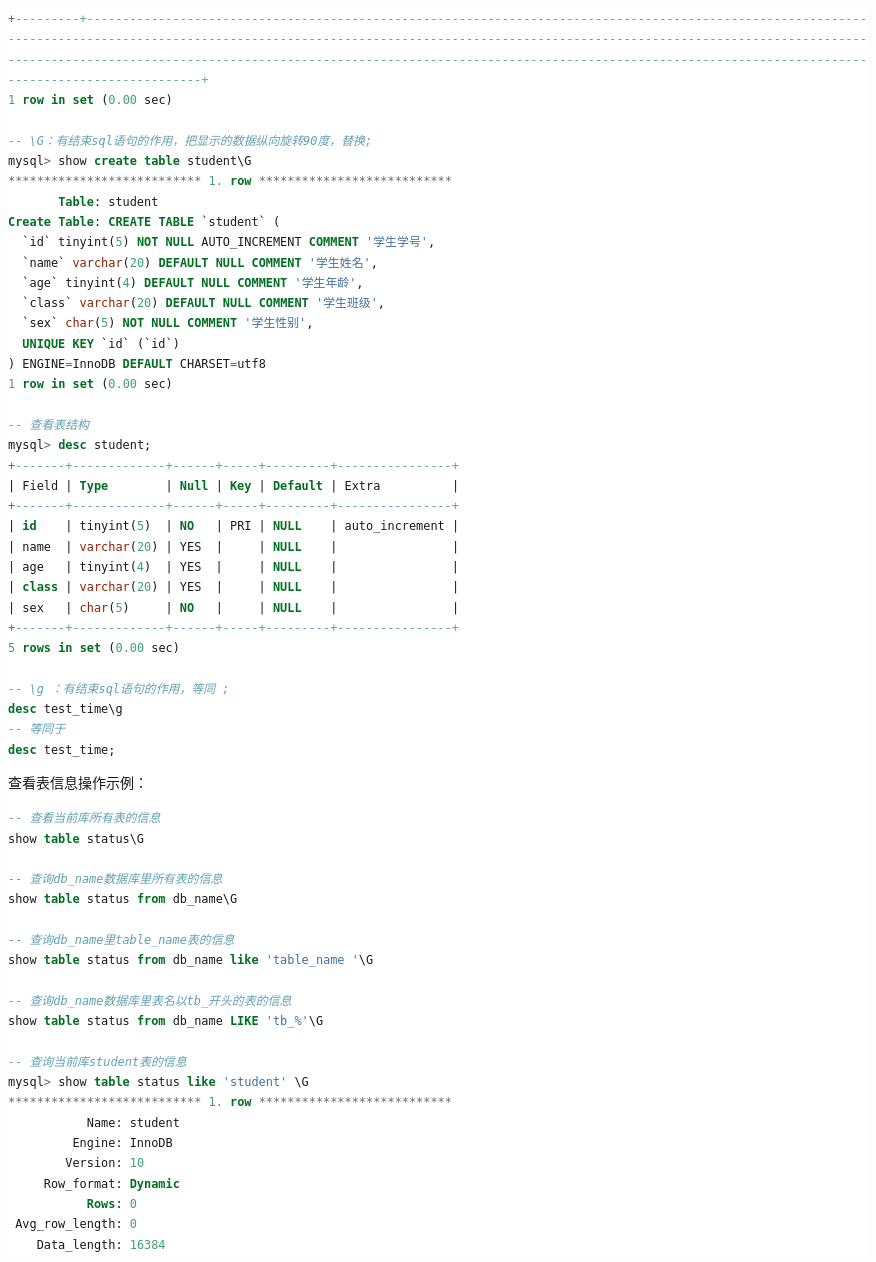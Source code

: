 ```sql
+---------+----------------------------------------------------------------------------------------------------------------------------------------------------------------------------------------------------------------------------------------------------------------------------------------------------------------------------------------------------------------------------------------+
1 row in set (0.00 sec)

-- \G：有结束sql语句的作用，把显示的数据纵向旋转90度，替换;
mysql> show create table student\G
*************************** 1. row ***************************
       Table: student
Create Table: CREATE TABLE `student` (
  `id` tinyint(5) NOT NULL AUTO_INCREMENT COMMENT '学生学号',
  `name` varchar(20) DEFAULT NULL COMMENT '学生姓名',
  `age` tinyint(4) DEFAULT NULL COMMENT '学生年龄',
  `class` varchar(20) DEFAULT NULL COMMENT '学生班级',
  `sex` char(5) NOT NULL COMMENT '学生性别',
  UNIQUE KEY `id` (`id`)
) ENGINE=InnoDB DEFAULT CHARSET=utf8
1 row in set (0.00 sec)

-- 查看表结构
mysql> desc student;
+-------+-------------+------+-----+---------+----------------+
| Field | Type        | Null | Key | Default | Extra          |
+-------+-------------+------+-----+---------+----------------+
| id    | tinyint(5)  | NO   | PRI | NULL    | auto_increment |
| name  | varchar(20) | YES  |     | NULL    |                |
| age   | tinyint(4)  | YES  |     | NULL    |                |
| class | varchar(20) | YES  |     | NULL    |                |
| sex   | char(5)     | NO   |     | NULL    |                |
+-------+-------------+------+-----+---------+----------------+
5 rows in set (0.00 sec)

-- \g ：有结束sql语句的作用，等同 ;
desc test_time\g
-- 等同于
desc test_time;
```

查看表信息操作示例：

```sql
-- 查看当前库所有表的信息
show table status\G

-- 查询db_name数据库里所有表的信息
show table status from db_name\G

-- 查询db_name里table_name表的信息
show table status from db_name like 'table_name '\G

-- 查询db_name数据库里表名以tb_开头的表的信息
show table status from db_name LIKE 'tb_%'\G

-- 查询当前库student表的信息
mysql> show table status like 'student' \G
*************************** 1. row ***************************
           Name: student
         Engine: InnoDB
        Version: 10
     Row_format: Dynamic
           Rows: 0
 Avg_row_length: 0
    Data_length: 16384
```